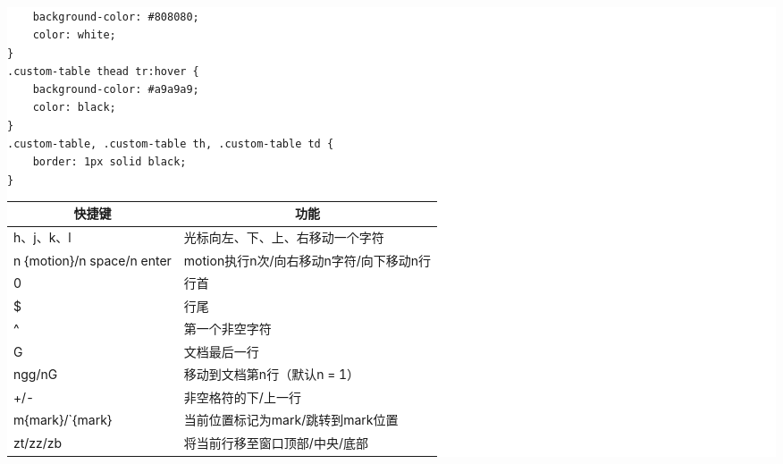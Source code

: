         background-color: #808080;
        color: white;
    }
    .custom-table thead tr:hover {
        background-color: #a9a9a9;
        color: black;
    }
    .custom-table, .custom-table th, .custom-table td {
        border: 1px solid black;
    }
</style>
</head>
<body>

</body>
</html>

<table class="custom-table">
    <thead>
        <tr>
            <th>快捷键</th>
            <th>功能</th>
        </tr>
    </thead>
    <tbody>
        <tr>
            <td>h、j、k、l</td>
            <td>光标向左、下、上、右移动一个字符</td>
        </tr>
        <tr>
            <td>n {motion}/n space/n enter</td>
            <td>motion执行n次/向右移动n字符/向下移动n行</td>
        </tr>
        <tr>
            <td>0</td>
            <td>行首</td>
        </tr>
        <tr>
            <td>$</td>
            <td>行尾</td>
        </tr>
        <tr>
            <td>^</td>
            <td>第一个非空字符</td>
        </tr>
        <tr>
            <td>G</td>
            <td>文档最后一行</td>
        </tr>
        <tr>
            <td>ngg/nG</td>
            <td>移动到文档第n行（默认n = 1）</td>
        </tr>
        <tr>
            <td>+/-</td>
            <td>非空格符的下/上一行</td>
        </tr>
        <tr>
            <td>m{mark}/`{mark}</td>
            <td>当前位置标记为mark/跳转到mark位置</td>
        </tr>
        <tr>
            <td>zt/zz/zb</td>
            <td>将当前行移至窗口顶部/中央/底部</td>